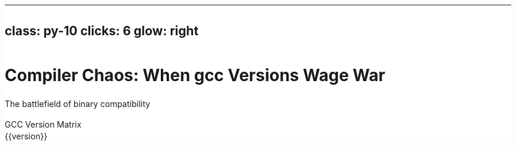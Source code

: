 <TileGroup
  v-click="4"
  :items="[
    {
      title: 'CUDA Complexity',
      bullets: [
        'Driver vs Runtime version mismatch',
        'cuDNN compatibility matrix',
        'NCCL version requirements'
      ],
      align: 'left'
    },
    {
      title: 'The Silent Killer',
      body: 'Often fails with cryptic errors or worse — <strong>silent numerical errors</strong> in your models',
      bodyClass: 'text-red-300',
      align: 'left'
    }
  ]"
  :columns="2"
  gap="gap-2 mt-2"
  dense
/>

---
class: py-10
clicks: 6
glow: right
---

# Compiler Chaos: When gcc Versions Wage War

<span>The battlefield of binary compatibility</span>

<div mt-6 />

<div flex>
  <div flex-1 pr-0>
    <div
      v-motion
      :initial="{ opacity: 0, y: 50 }"
      :enter="{ opacity: 1, y: 0, transition: { delay: 200 } }"
      border="2 solid purple-800" bg="purple-800/20"
      rounded-lg p-4
    >
      <div flex items-center>
        <div i-devicon:gcc text-3xl mr-2 />
        <span font-bold>GCC Version Matrix</span>
      </div>
      <div mt-4 flex justify-around>
        <div
          v-for="(version, idx) in ['2.7.0', '13.1']"
          :key="version"
          :class="[
            'relative px-4 py-3 rounded-lg border-2 transition-all duration-500',
            $clicks >= idx+1 ? 'border-sky-500 scale-110' : 'border-zinc-700 opacity-50'
          ]"
        >
          <span font-mono text-lg>{{version}}</span>
          <div
            v-if="$clicks >= idx+1"
            class="absolute -top-2 -right-2 rounded-full bg-sky-500 px-2 py-0.5 text-xs"
          >